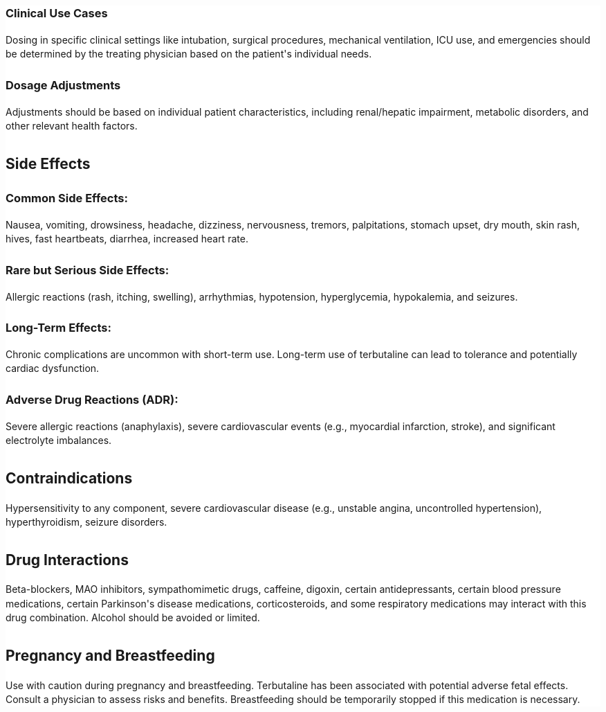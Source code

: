 ### **Clinical Use Cases**

Dosing in specific clinical settings like intubation, surgical procedures, mechanical ventilation, ICU use, and emergencies should be determined by the treating physician based on the patient's individual needs.

### **Dosage Adjustments**

Adjustments should be based on individual patient characteristics, including renal/hepatic impairment, metabolic disorders, and other relevant health factors.

## **Side Effects**

### **Common Side Effects:**

Nausea, vomiting, drowsiness, headache, dizziness, nervousness, tremors, palpitations, stomach upset, dry mouth, skin rash, hives, fast heartbeats, diarrhea, increased heart rate.

### **Rare but Serious Side Effects:**

Allergic reactions (rash, itching, swelling), arrhythmias, hypotension, hyperglycemia, hypokalemia, and seizures.

### **Long-Term Effects:**

Chronic complications are uncommon with short-term use. Long-term use of terbutaline can lead to tolerance and potentially cardiac dysfunction.

### **Adverse Drug Reactions (ADR):**

Severe allergic reactions (anaphylaxis), severe cardiovascular events (e.g., myocardial infarction, stroke), and significant electrolyte imbalances.

## **Contraindications**

Hypersensitivity to any component, severe cardiovascular disease (e.g., unstable angina, uncontrolled hypertension), hyperthyroidism, seizure disorders.

## **Drug Interactions**

Beta-blockers, MAO inhibitors, sympathomimetic drugs, caffeine, digoxin, certain antidepressants, certain blood pressure medications, certain Parkinson's disease medications, corticosteroids, and some respiratory medications may interact with this drug combination.  Alcohol should be avoided or limited.

## **Pregnancy and Breastfeeding**

Use with caution during pregnancy and breastfeeding. Terbutaline has been associated with potential adverse fetal effects. Consult a physician to assess risks and benefits. Breastfeeding should be temporarily stopped if this medication is necessary.
